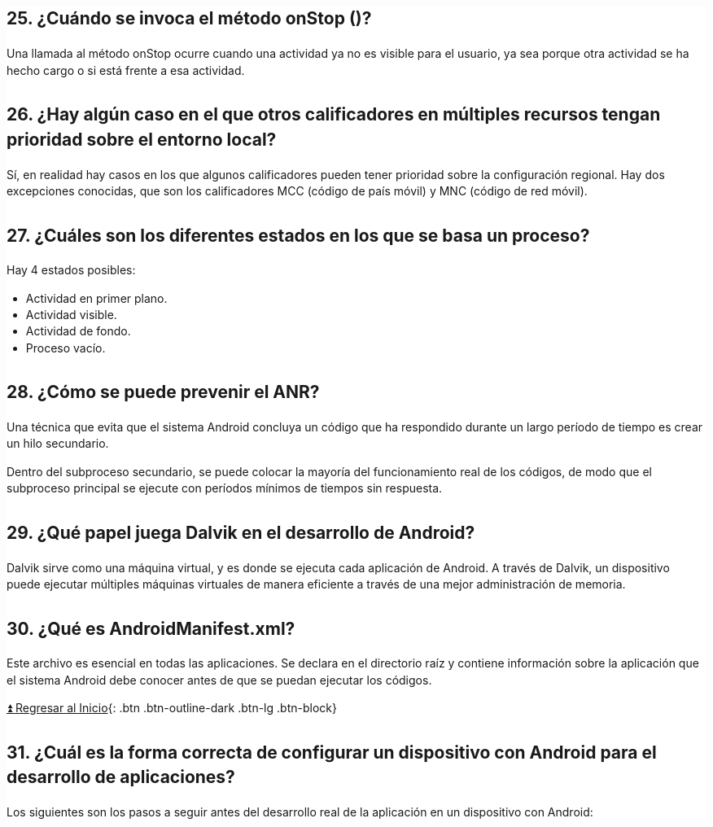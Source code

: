 ## **25. ¿Cuándo se invoca el método onStop ()?**

Una llamada al método onStop ocurre cuando una actividad ya no es visible para el usuario, ya sea porque otra actividad se ha hecho cargo o si está frente a esa actividad.

## **26. ¿Hay algún caso en el que otros calificadores en múltiples recursos tengan prioridad sobre el entorno local?**

Sí, en realidad hay casos en los que algunos calificadores pueden tener prioridad sobre la configuración regional. Hay dos excepciones conocidas, que son los calificadores MCC (código de país móvil) y MNC (código de red móvil).

## **27. ¿Cuáles son los diferentes estados en los que se basa un proceso?**

Hay 4 estados posibles:

- Actividad en primer plano.
- Actividad visible.
- Actividad de fondo.
- Proceso vacío.

## **28. ¿Cómo se puede prevenir el ANR?**

Una técnica que evita que el sistema Android concluya un código que ha respondido durante un largo período de tiempo es crear un hilo secundario.

Dentro del subproceso secundario, se puede colocar la mayoría del funcionamiento real de los códigos, de modo que el subproceso principal se ejecute con períodos mínimos de tiempos sin respuesta.

## **29. ¿Qué papel juega Dalvik en el desarrollo de Android?**

Dalvik sirve como una máquina virtual, y es donde se ejecuta cada aplicación de Android. A través de Dalvik, un dispositivo puede ejecutar múltiples máquinas virtuales de manera eficiente a través de una mejor administración de memoria.

## **30. ¿Qué es AndroidManifest.xml?**

Este archivo es esencial en todas las aplicaciones. Se declara en el directorio raíz y contiene información sobre la aplicación que el sistema Android debe conocer antes de que se puedan ejecutar los códigos.

[⏫ Regresar al Inicio](/preguntas-frecuentes-android/#menu){: .btn .btn-outline-dark .btn-lg .btn-block}

## **31. ¿Cuál es la forma correcta de configurar un dispositivo con Android para el desarrollo de aplicaciones?**

Los siguientes son los pasos a seguir antes del desarrollo real de la aplicación en un dispositivo con Android:
